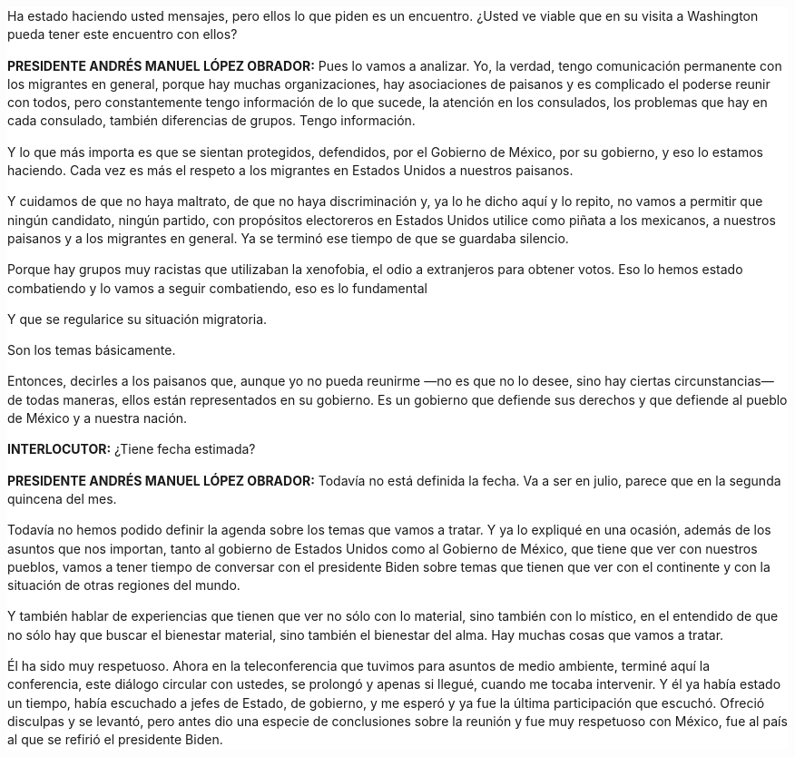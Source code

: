 Ha estado haciendo usted mensajes, pero ellos lo que piden es un encuentro.
¿Usted ve viable que en su visita a Washington pueda tener este encuentro con
ellos?

**PRESIDENTE ANDRÉS MANUEL LÓPEZ OBRADOR:** Pues lo vamos a analizar. Yo, la
verdad, tengo comunicación permanente con los migrantes en general, porque hay
muchas organizaciones, hay asociaciones de paisanos y es complicado el poderse
reunir con todos, pero constantemente tengo información de lo que sucede, la
atención en los consulados, los problemas que hay en cada consulado, también
diferencias de grupos. Tengo información.

Y lo que más importa es que se sientan protegidos, defendidos, por el Gobierno
de México, por su gobierno, y eso lo estamos haciendo. Cada vez es más el
respeto a los migrantes en Estados Unidos a nuestros paisanos.

Y cuidamos de que no haya maltrato, de que no haya discriminación y, ya lo he
dicho aquí y lo repito, no vamos a permitir que ningún candidato, ningún
partido, con propósitos electoreros en Estados Unidos utilice como piñata a
los mexicanos, a nuestros paisanos y a los migrantes en general. Ya se terminó
ese tiempo de que se guardaba silencio.

Porque hay grupos muy racistas que utilizaban la xenofobia, el odio a
extranjeros para obtener votos. Eso lo hemos estado combatiendo y lo vamos a
seguir combatiendo, eso es lo fundamental

Y que se regularice su situación migratoria.

Son los temas básicamente.

Entonces, decirles a los paisanos que, aunque yo no pueda reunirme —no es que
no lo desee, sino hay ciertas circunstancias— de todas maneras, ellos están
representados en su gobierno. Es un gobierno que defiende sus derechos y que
defiende al pueblo de México y a nuestra nación.

**INTERLOCUTOR:** ¿Tiene fecha estimada?

**PRESIDENTE ANDRÉS MANUEL LÓPEZ OBRADOR:** Todavía no está definida la fecha.
Va a ser en julio, parece que en la segunda quincena del mes.

Todavía no hemos podido definir la agenda sobre los temas que vamos a tratar.
Y ya lo expliqué en una ocasión, además de los asuntos que nos importan, tanto
al gobierno de Estados Unidos como al Gobierno de México, que tiene que ver
con nuestros pueblos, vamos a tener tiempo de conversar con el presidente
Biden sobre temas que tienen que ver con el continente y con la situación de
otras regiones del mundo.

Y también hablar de experiencias que tienen que ver no sólo con lo material,
sino también con lo místico, en el entendido de que no sólo hay que buscar el
bienestar material, sino también el bienestar del alma. Hay muchas cosas que
vamos a tratar.

Él ha sido muy respetuoso. Ahora en la teleconferencia que tuvimos para
asuntos de medio ambiente, terminé aquí la conferencia, este diálogo circular
con ustedes, se prolongó y apenas si llegué, cuando me tocaba intervenir. Y él
ya había estado un tiempo, había escuchado a jefes de Estado, de gobierno, y
me esperó y ya fue la última participación que escuchó. Ofreció disculpas y se
levantó, pero antes dio una especie de conclusiones sobre la reunión y fue muy
respetuoso con México, fue al país al que se refirió el presidente Biden.

